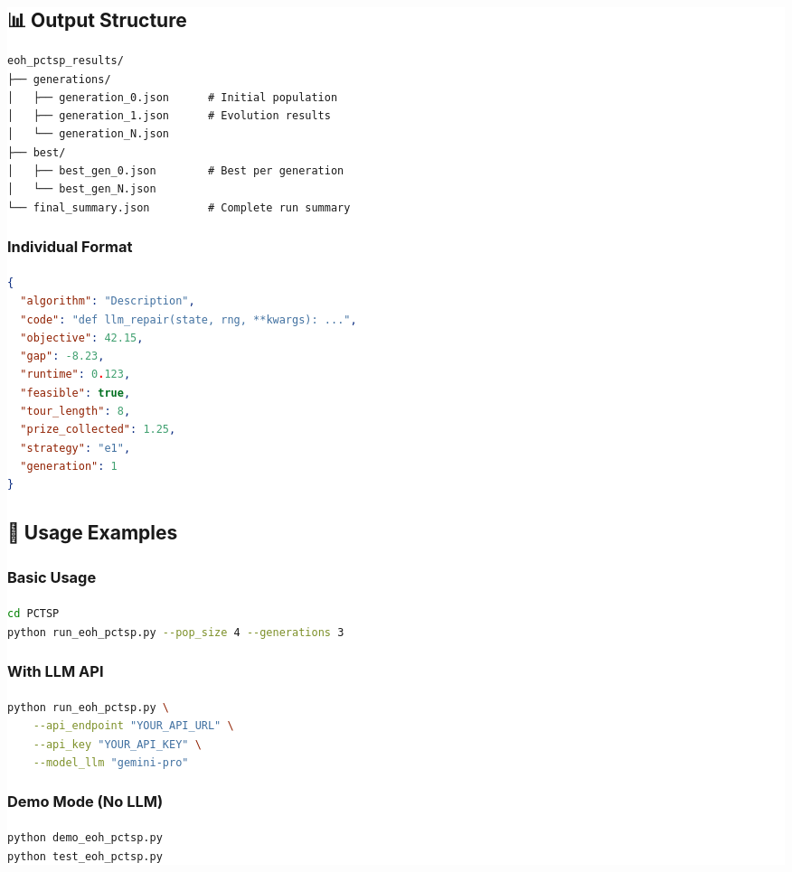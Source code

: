 ## 📊 Output Structure

```
eoh_pctsp_results/
├── generations/
│   ├── generation_0.json      # Initial population
│   ├── generation_1.json      # Evolution results
│   └── generation_N.json
├── best/
│   ├── best_gen_0.json        # Best per generation
│   └── best_gen_N.json
└── final_summary.json         # Complete run summary
```

### Individual Format
```json
{
  "algorithm": "Description",
  "code": "def llm_repair(state, rng, **kwargs): ...",
  "objective": 42.15,
  "gap": -8.23,
  "runtime": 0.123,
  "feasible": true,
  "tour_length": 8,
  "prize_collected": 1.25,
  "strategy": "e1",
  "generation": 1
}
```

## 🚀 Usage Examples

### Basic Usage
```bash
cd PCTSP
python run_eoh_pctsp.py --pop_size 4 --generations 3
```

### With LLM API
```bash
python run_eoh_pctsp.py \
    --api_endpoint "YOUR_API_URL" \
    --api_key "YOUR_API_KEY" \
    --model_llm "gemini-pro"
```

### Demo Mode (No LLM)
```bash
python demo_eoh_pctsp.py
python test_eoh_pctsp.py
```
